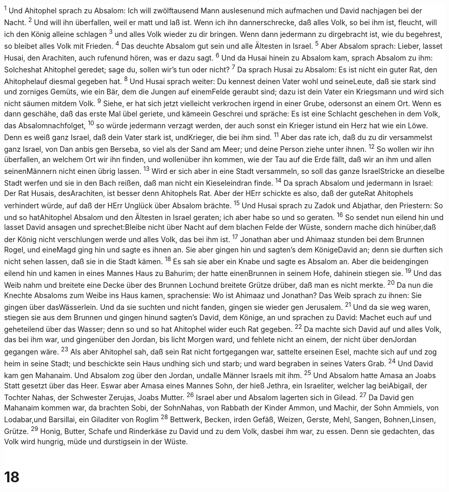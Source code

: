 <p><sup>1</sup> Und Ahitophel sprach zu Absalom: Ich will zwölftausend Mann auslesenund mich aufmachen und David nachjagen bei der Nacht. <sup>2</sup> Und will ihn überfallen, weil er matt und laß ist. Wenn ich ihn dannerschrecke, daß alles Volk, so bei ihm ist, fleucht, will ich den König alleine schlagen <sup>3</sup> und alles Volk wieder zu dir bringen. Wenn dann jedermann zu dirgebracht ist, wie du begehrest, so bleibet alles Volk mit Frieden. <sup>4</sup> Das deuchte Absalom gut sein und alle Ältesten in Israel. <sup>5</sup> Aber Absalom sprach: Lieber, lasset Husai, den Arachiten, auch rufenund hören, was er dazu sagt. <sup>6</sup> Und da Husai hinein zu Absalom kam, sprach Absalom zu ihm: Solcheshat Ahitophel geredet; sage du, sollen wir’s tun oder nicht? <sup>7</sup> Da sprach Husai zu Absalom: Es ist nicht ein guter Rat, den Ahitophelauf diesmal gegeben hat. <sup>8</sup> Und Husai sprach weiter: Du kennest deinen Vater wohl und seineLeute, daß sie stark sind und zorniges Gemüts, wie ein Bär, dem die Jungen auf einemFelde geraubt sind; dazu ist dein Vater ein Kriegsmann und wird sich nicht säumen mitdem Volk. <sup>9</sup> Siehe, er hat sich jetzt vielleicht verkrochen irgend in einer Grube, odersonst an einem Ort. Wenn es dann geschähe, daß das erste Mal übel geriete, und kämeein Geschrei und spräche: Es ist eine Schlacht geschehen in dem Volk, das Absalomnachfolget, <sup>10</sup> so würde jedermann verzagt werden, der auch sonst ein Krieger istund ein Herz hat wie ein Löwe. Denn es weiß ganz Israel, daß dein Vater stark ist, undKrieger, die bei ihm sind. <sup>11</sup> Aber das rate ich, daß du zu dir versammelst ganz Israel, von Dan anbis gen Berseba, so viel als der Sand am Meer; und deine Person ziehe unter ihnen. <sup>12</sup> So wollen wir ihn überfallen, an welchem Ort wir ihn finden, und wollenüber ihn kommen, wie der Tau auf die Erde fällt, daß wir an ihm und allen seinenMännern nicht einen übrig lassen. <sup>13</sup> Wird er sich aber in eine Stadt versammeln, so soll das ganze IsraelStricke an dieselbe Stadt werfen und sie in den Bach reißen, daß man nicht ein Kieseleindran finde. <sup>14</sup> Da sprach Absalom und jedermann in Israel: Der Rat Husais, desArachiten, ist besser denn Ahitophels Rat. Aber der HErr schickte es also, daß der guteRat Ahitophels verhindert würde, auf daß der HErr Unglück über Absalom brächte. <sup>15</sup> Und Husai sprach zu Zadok und Abjathar, den Priestern: So und so hatAhitophel Absalom und den Ältesten in Israel geraten; ich aber habe so und so geraten. <sup>16</sup> So sendet nun eilend hin und lasset David ansagen und sprechet:Bleibe nicht über Nacht auf dem blachen Felde der Wüste, sondern mache dich hinüber,daß der König nicht verschlungen werde und alles Volk, das bei ihm ist. <sup>17</sup> Jonathan aber und Ahimaaz stunden bei dem Brunnen Rogel, und eineMagd ging hin und sagte es ihnen an. Sie aber gingen hin und sagten’s dem KönigeDavid an; denn sie durften sich nicht sehen lassen, daß sie in die Stadt kämen. <sup>18</sup> Es sah sie aber ein Knabe und sagte es Absalom an. Aber die beidengingen eilend hin und kamen in eines Mannes Haus zu Bahurim; der hatte einenBrunnen in seinem Hofe, dahinein stiegen sie. <sup>19</sup> Und das Weib nahm und breitete eine Decke über des Brunnen Lochund breitete Grütze drüber, daß man es nicht merkte. <sup>20</sup> Da nun die Knechte Absaloms zum Weibe ins Haus kamen, sprachensie: Wo ist Ahimaaz und Jonathan? Das Weib sprach zu ihnen: Sie gingen über dasWässerlein. Und da sie suchten und nicht fanden, gingen sie wieder gen Jerusalem. <sup>21</sup> Und da sie weg waren, stiegen sie aus dem Brunnen und gingen hinund sagten’s David, dem Könige, an und sprachen zu David: Machet euch auf und geheteilend über das Wasser; denn so und so hat Ahitophel wider euch Rat gegeben. <sup>22</sup> Da machte sich David auf und alles Volk, das bei ihm war, und gingenüber den Jordan, bis licht Morgen ward, und fehlete nicht an einem, der nicht über denJordan gegangen wäre. <sup>23</sup> Als aber Ahitophel sah, daß sein Rat nicht fortgegangen war, sattelte erseinen Esel, machte sich auf und zog heim in seine Stadt; und beschickte sein Haus undhing sich und starb; und ward begraben in seines Vaters Grab. <sup>24</sup> Und David kam gen Mahanaim. Und Absalom zog über den Jordan, undalle Männer Israels mit ihm. <sup>25</sup> Und Absalom hatte Amasa an Joabs Statt gesetzt über das Heer. Eswar aber Amasa eines Mannes Sohn, der hieß Jethra, ein Israeliter, welcher lag beiAbigail, der Tochter Nahas, der Schwester Zerujas, Joabs Mutter. <sup>26</sup> Israel aber und Absalom lagerten sich in Gilead. <sup>27</sup> Da David gen Mahanaim kommen war, da brachten Sobi, der SohnNahas, von Rabbath der Kinder Ammon, und Machir, der Sohn Ammiels, von Lodabar,und Barsillai, ein Giladiter von Roglim <sup>28</sup> Bettwerk, Becken, irden Gefäß, Weizen, Gerste, Mehl, Sangen, Bohnen,Linsen, Grütze. <sup>29</sup> Honig, Butter, Schafe und Rinderkäse zu David und zu dem Volk, dasbei ihm war, zu essen. Denn sie gedachten, das Volk wird hungrig, müde und durstigsein in der Wüste.</p>
<h1 id="section-17">18</h1>